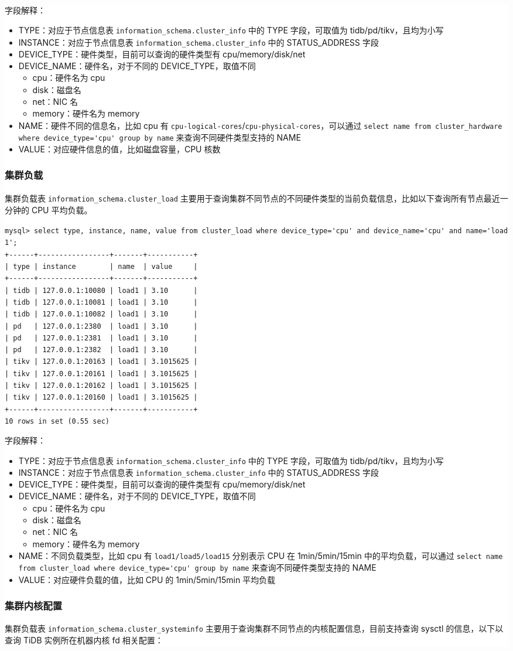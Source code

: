 字段解释：

* TYPE：对应于节点信息表 `information_schema.cluster_info`  中的 TYPE 字段，可取值为 tidb/pd/tikv，且均为小写
* INSTANCE：对应于节点信息表 `information_schema.cluster_info`  中的 STATUS_ADDRESS 字段
* DEVICE_TYPE：硬件类型，目前可以查询的硬件类型有 cpu/memory/disk/net
* DEVICE_NAME：硬件名，对于不同的 DEVICE_TYPE，取值不同
  -  cpu：硬件名为 cpu
  -  disk：磁盘名
  -  net：NIC 名
  -  memory：硬件名为 memory
* NAME：硬件不同的信息名，比如 cpu 有 `cpu-logical-cores`/`cpu-physical-cores`，可以通过 `select name from cluster_hardware where device_type='cpu' group by name` 来查询不同硬件类型支持的 NAME
* VALUE：对应硬件信息的值，比如磁盘容量，CPU 核数

### 集群负载

集群负载表 `information_schema.cluster_load` 主要用于查询集群不同节点的不同硬件类型的当前负载信息，比如以下查询所有节点最近一分钟的 CPU 平均负载。

```
mysql> select type, instance, name, value from cluster_load where device_type='cpu' and device_name='cpu' and name='load1';
+------+-----------------+-------+-----------+
| type | instance        | name  | value     |
+------+-----------------+-------+-----------+
| tidb | 127.0.0.1:10080 | load1 | 3.10      |
| tidb | 127.0.0.1:10081 | load1 | 3.10      |
| tidb | 127.0.0.1:10082 | load1 | 3.10      |
| pd   | 127.0.0.1:2380  | load1 | 3.10      |
| pd   | 127.0.0.1:2381  | load1 | 3.10      |
| pd   | 127.0.0.1:2382  | load1 | 3.10      |
| tikv | 127.0.0.1:20163 | load1 | 3.1015625 |
| tikv | 127.0.0.1:20161 | load1 | 3.1015625 |
| tikv | 127.0.0.1:20162 | load1 | 3.1015625 |
| tikv | 127.0.0.1:20160 | load1 | 3.1015625 |
+------+-----------------+-------+-----------+
10 rows in set (0.55 sec)
```

字段解释：

* TYPE：对应于节点信息表 `information_schema.cluster_info`  中的 TYPE 字段，可取值为 tidb/pd/tikv，且均为小写
* INSTANCE：对应于节点信息表 `information_schema.cluster_info`  中的 STATUS_ADDRESS 字段
* DEVICE_TYPE：硬件类型，目前可以查询的硬件类型有 cpu/memory/disk/net
* DEVICE_NAME：硬件名，对于不同的 DEVICE_TYPE，取值不同
  -  cpu：硬件名为 cpu
  -  disk：磁盘名
  -  net：NIC 名
  -  memory：硬件名为 memory
* NAME：不同负载类型，比如 cpu 有 `load1/load5/load15` 分别表示 CPU 在 1min/5min/15min 中的平均负载，可以通过 `select name from cluster_load where device_type='cpu' group by name` 来查询不同硬件类型支持的 NAME
* VALUE：对应硬件负载的值，比如 CPU 的 1min/5min/15min 平均负载

### 集群内核配置
集群负载表 `information_schema.cluster_systeminfo` 主要用于查询集群不同节点的内核配置信息，目前支持查询 sysctl 的信息，以下以查询 TiDB 实例所在机器内核 fd 相关配置：
